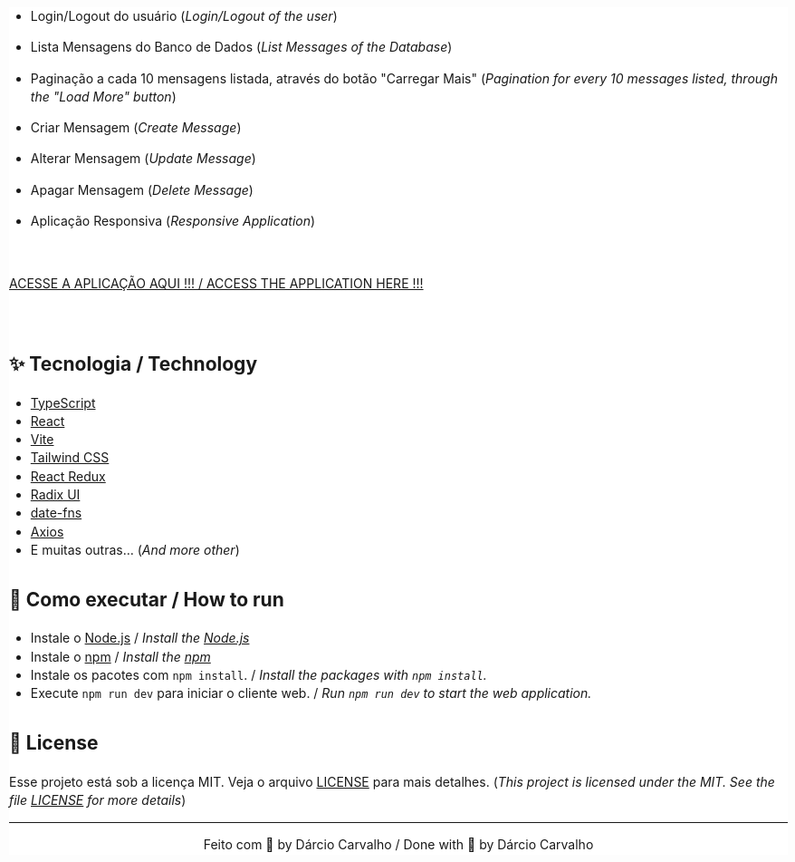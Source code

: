 - Login/Logout do usuário (_Login/Logout of the user_)

- Lista Mensagens do Banco de Dados (_List Messages of the Database_)

- Paginação a cada 10 mensagens listada, através do botão "Carregar Mais" (_Pagination for every 10 messages listed, through the "Load More" button_)

- Criar Mensagem (_Create Message_)

- Alterar Mensagem (_Update Message_)

- Apagar Mensagem (_Delete Message_)

- Aplicação Responsiva (_Responsive Application_)

<br>

[ACESSE A APLICAÇÃO AQUI !!! / ACCESS THE APPLICATION HERE !!! ](https://darciocarvalho.github.io/codeleap-test/)

<br>

## ✨ Tecnologia / Technology

- [TypeScript](https://www.typescriptlang.org/)
- [React](https://reactjs.org/)
- [Vite](https://vitejs.dev/)
- [Tailwind CSS](https://tailwindcss.com/)
- [React Redux](https://react-redux.js.org/)
- [Radix UI](https://www.radix-ui.com/)
- [date-fns](https://date-fns.org/)
- [Axios](https://axios-http.com/ptbr/)
- E muitas outras… (_And more other_)

## 🚀 Como executar / How to run

- Instale o [Node.js](https://nodejs.dev/) / _Install the [Node.js](https://nodejs.dev/)_
- Instale o [npm](https://www.npmjs.com/package/npm) / _Install the [npm](https://www.npmjs.com/package/npm)_
- Instale os pacotes com `npm install`. / _Install the packages with `npm install`._
- Execute `npm run dev` para iniciar o cliente web. / _Run `npm run dev` to start the web application._


## 📝 License

Esse projeto está sob a licença MIT. Veja o arquivo [LICENSE](LICENSE) para mais detalhes.
(_This project is licensed under the MIT. See the file [LICENSE](LICENSE) for more details_)

---

<p align="center">
  Feito com 💙 by Dárcio Carvalho /  Done with 💙 by Dárcio Carvalho
</p>